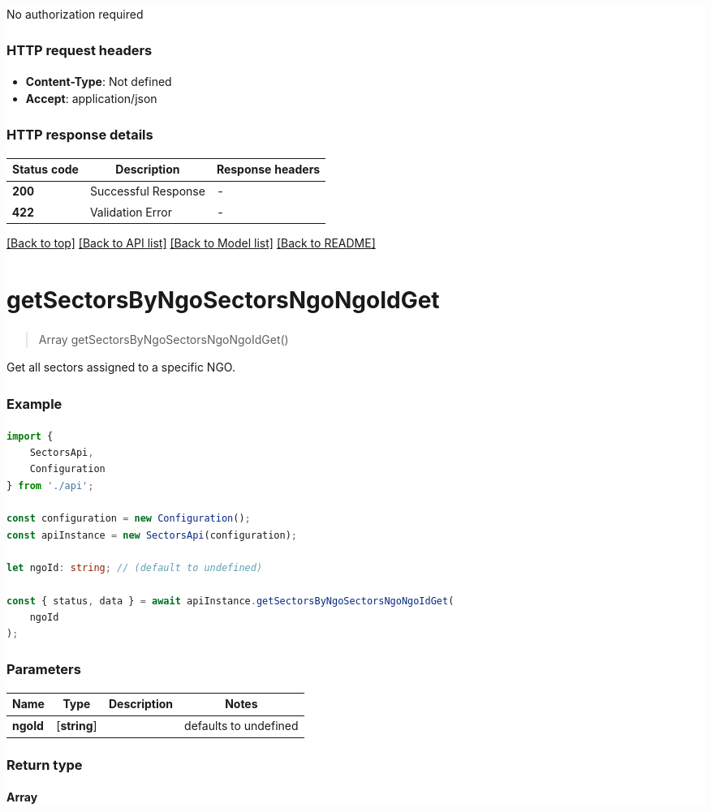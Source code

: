 No authorization required

### HTTP request headers

 - **Content-Type**: Not defined
 - **Accept**: application/json


### HTTP response details
| Status code | Description | Response headers |
|-------------|-------------|------------------|
|**200** | Successful Response |  -  |
|**422** | Validation Error |  -  |

[[Back to top]](#) [[Back to API list]](../README.md#documentation-for-api-endpoints) [[Back to Model list]](../README.md#documentation-for-models) [[Back to README]](../README.md)

# **getSectorsByNgoSectorsNgoNgoIdGet**
> Array<SectorResponse> getSectorsByNgoSectorsNgoNgoIdGet()

Get all sectors assigned to a specific NGO.

### Example

```typescript
import {
    SectorsApi,
    Configuration
} from './api';

const configuration = new Configuration();
const apiInstance = new SectorsApi(configuration);

let ngoId: string; // (default to undefined)

const { status, data } = await apiInstance.getSectorsByNgoSectorsNgoNgoIdGet(
    ngoId
);
```

### Parameters

|Name | Type | Description  | Notes|
|------------- | ------------- | ------------- | -------------|
| **ngoId** | [**string**] |  | defaults to undefined|


### Return type

**Array<SectorResponse>**
